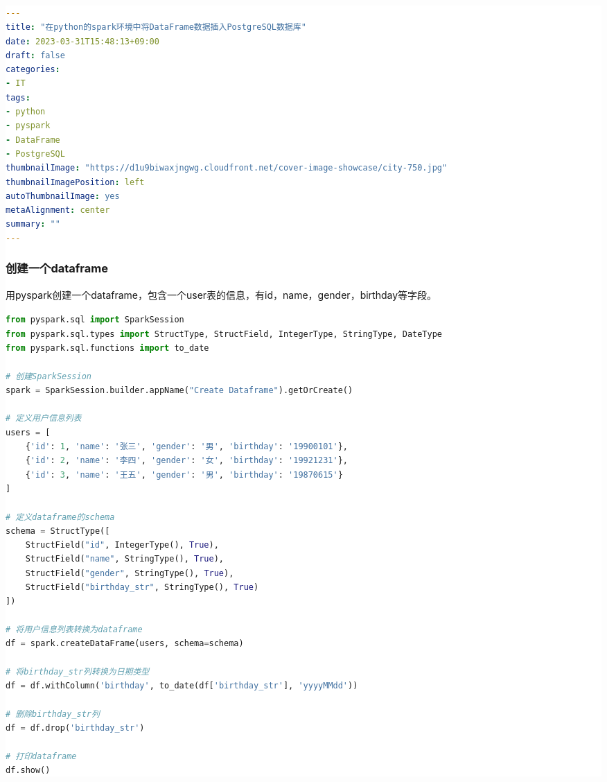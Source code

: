 ```yaml
---
title: "在python的spark环境中将DataFrame数据插入PostgreSQL数据库"
date: 2023-03-31T15:48:13+09:00
draft: false
categories:
- IT
tags:
- python
- pyspark
- DataFrame
- PostgreSQL
thumbnailImage: "https://d1u9biwaxjngwg.cloudfront.net/cover-image-showcase/city-750.jpg"
thumbnailImagePosition: left
autoThumbnailImage: yes
metaAlignment: center
summary: ""
---
```




### 创建一个dataframe

用pyspark创建一个dataframe，包含一个user表的信息，有id，name，gender，birthday等字段。

```python
from pyspark.sql import SparkSession
from pyspark.sql.types import StructType, StructField, IntegerType, StringType, DateType
from pyspark.sql.functions import to_date

# 创建SparkSession
spark = SparkSession.builder.appName("Create Dataframe").getOrCreate()

# 定义用户信息列表
users = [
    {'id': 1, 'name': '张三', 'gender': '男', 'birthday': '19900101'},
    {'id': 2, 'name': '李四', 'gender': '女', 'birthday': '19921231'},
    {'id': 3, 'name': '王五', 'gender': '男', 'birthday': '19870615'}
]

# 定义dataframe的schema
schema = StructType([
    StructField("id", IntegerType(), True),
    StructField("name", StringType(), True),
    StructField("gender", StringType(), True),
    StructField("birthday_str", StringType(), True)
])

# 将用户信息列表转换为dataframe
df = spark.createDataFrame(users, schema=schema)

# 将birthday_str列转换为日期类型
df = df.withColumn('birthday', to_date(df['birthday_str'], 'yyyyMMdd'))

# 删除birthday_str列
df = df.drop('birthday_str')

# 打印dataframe
df.show()

```
